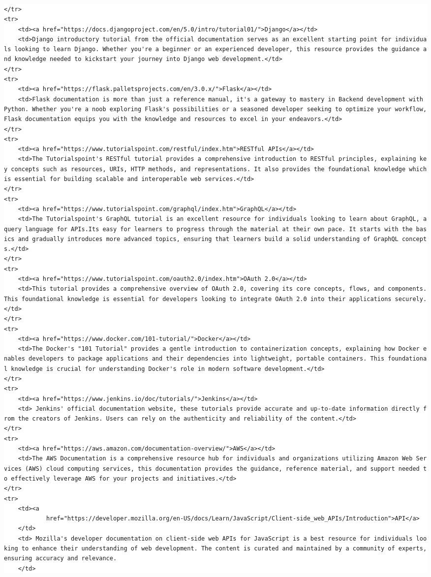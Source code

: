     </tr>
    <tr>
        <td><a href="https://docs.djangoproject.com/en/5.0/intro/tutorial01/">Django</a></td>
        <td>Django introductory tutorial from the official documentation serves as an excellent starting point for individuals looking to learn Django. Whether you're a beginner or an experienced developer, this resource provides the guidance and knowledge needed to kickstart your journey into Django web development.</td>
    </tr>
    <tr>
        <td><a href="https://flask.palletsprojects.com/en/3.0.x/">Flask</a></td>
        <td>Flask documentation is more than just a reference manual, it's a gateway to mastery in Backend development with Python. Whether you're a noob exploring Flask's possibilities or a seasoned developer seeking to optimize your workflow, Flask documentation equips you with the knowledge and resources to excel in your endeavors.</td>
    </tr>
    <tr>
        <td><a href="https://www.tutorialspoint.com/restful/index.htm">RESTful APIs</a></td>
        <td>The Tutorialspoint's RESTful tutorial provides a comprehensive introduction to RESTful principles, explaining key concepts such as resources, URIs, HTTP methods, and representations. It also provides the foundational knowledge which is essential for building scalable and interoperable web services.</td>
    </tr>
    <tr>
        <td><a href="https://www.tutorialspoint.com/graphql/index.htm">GraphQL</a></td>
        <td>The Tutorialspoint's GraphQL tutorial is an excellent resource for individuals looking to learn about GraphQL, a query language for APIs.Its easy for learners to progress through the material at their own pace. It starts with the basics and gradually introduces more advanced topics, ensuring that learners build a solid understanding of GraphQL concepts.</td>
    </tr>
    <tr>
        <td><a href="https://www.tutorialspoint.com/oauth2.0/index.htm">OAuth 2.0</a></td>
        <td>This tutorial provides a comprehensive overview of OAuth 2.0, covering its core concepts, flows, and components. This foundational knowledge is essential for developers looking to integrate OAuth 2.0 into their applications securely.</td>
    </tr>
    <tr>
        <td><a href="https://www.docker.com/101-tutorial/">Docker</a></td>
        <td>The Docker's "101 Tutorial" provides a gentle introduction to containerization concepts, explaining how Docker enables developers to package applications and their dependencies into lightweight, portable containers. This foundational knowledge is crucial for understanding Docker's role in modern software development.</td>
    </tr>
    <tr>
        <td><a href="https://www.jenkins.io/doc/tutorials/">Jenkins</a></td>
        <td> Jenkins' official documentation website, these tutorials provide accurate and up-to-date information directly from the creators of Jenkins. Users can rely on the authenticity and reliability of the content.</td>
    </tr>
    <tr>
        <td><a href="https://aws.amazon.com/documentation-overview/">AWS</a></td>
        <td>The AWS Documentation is a comprehensive resource hub for individuals and organizations utilizing Amazon Web Services (AWS) cloud computing services, this documentation provides the guidance, reference material, and support needed to effectively leverage AWS for your projects and initiatives.</td>
    </tr>
    <tr>
        <td><a
                href="https://developer.mozilla.org/en-US/docs/Learn/JavaScript/Client-side_web_APIs/Introduction">API</a>
        </td>
        <td> Mozilla's developer documentation on client-side web APIs for JavaScript is a best resource for individuals looking to enhance their understanding of web development. The content is curated and maintained by a community of experts, ensuring accuracy and relevance.
        </td>